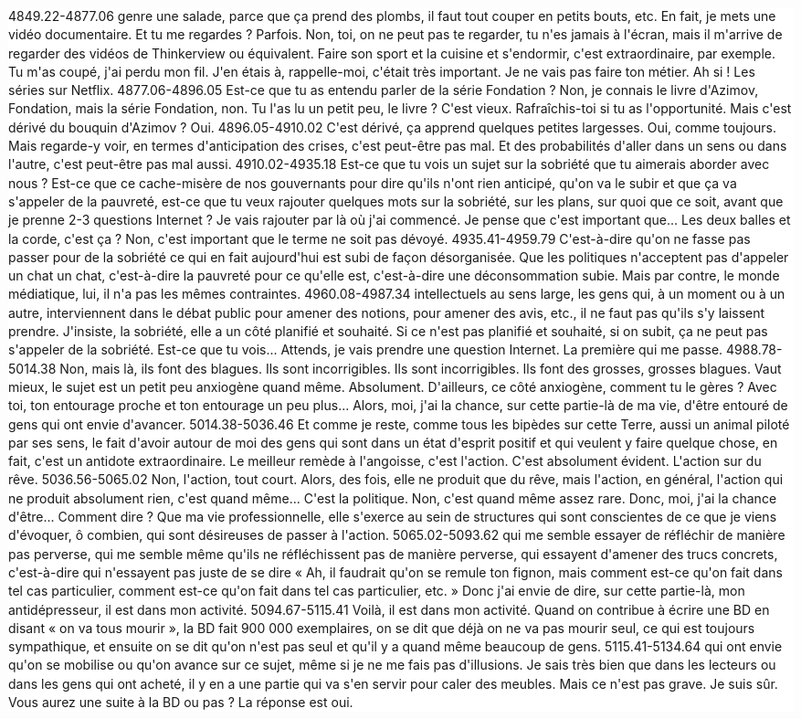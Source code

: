 4849.22-4877.06   genre une salade, parce que ça prend des plombs, il faut tout couper en petits bouts, etc. En fait, je mets une vidéo documentaire. Et tu me regardes ? Parfois. Non, toi, on ne peut pas te regarder, tu n'es jamais à l'écran, mais il m'arrive de regarder des vidéos de Thinkerview ou équivalent. Faire son sport et la cuisine et s'endormir, c'est extraordinaire, par exemple. Tu m'as coupé, j'ai perdu mon fil. J'en étais à, rappelle-moi, c'était très important. Je ne vais pas faire ton métier. Ah si ! Les séries sur Netflix.
4877.06-4896.05   Est-ce que tu as entendu parler de la série Fondation ? Non, je connais le livre d'Azimov, Fondation, mais la série Fondation, non. Tu l'as lu un petit peu, le livre ? C'est vieux. Rafraîchis-toi si tu as l'opportunité. Mais c'est dérivé du bouquin d'Azimov ? Oui.
4896.05-4910.02   C'est dérivé, ça apprend quelques petites largesses. Oui, comme toujours. Mais regarde-y voir, en termes d'anticipation des crises, c'est peut-être pas mal. Et des probabilités d'aller dans un sens ou dans l'autre, c'est peut-être pas mal aussi.
4910.02-4935.18   Est-ce que tu vois un sujet sur la sobriété que tu aimerais aborder avec nous ? Est-ce que ce cache-misère de nos gouvernants pour dire qu'ils n'ont rien anticipé, qu'on va le subir et que ça va s'appeler de la pauvreté, est-ce que tu veux rajouter quelques mots sur la sobriété, sur les plans, sur quoi que ce soit, avant que je prenne 2-3 questions Internet ? Je vais rajouter par là où j'ai commencé. Je pense que c'est important que... Les deux balles et la corde, c'est ça ? Non, c'est important que le terme ne soit pas dévoyé.
4935.41-4959.79   C'est-à-dire qu'on ne fasse pas passer pour de la sobriété ce qui en fait aujourd'hui est subi de façon désorganisée. Que les politiques n'acceptent pas d'appeler un chat un chat, c'est-à-dire la pauvreté pour ce qu'elle est, c'est-à-dire une déconsommation subie. Mais par contre, le monde médiatique, lui, il n'a pas les mêmes contraintes.
4960.08-4987.34   intellectuels au sens large, les gens qui, à un moment ou à un autre, interviennent dans le débat public pour amener des notions, pour amener des avis, etc., il ne faut pas qu'ils s'y laissent prendre. J'insiste, la sobriété, elle a un côté planifié et souhaité. Si ce n'est pas planifié et souhaité, si on subit, ça ne peut pas s'appeler de la sobriété. Est-ce que tu vois... Attends, je vais prendre une question Internet. La première qui me passe.
4988.78-5014.38   Non, mais là, ils font des blagues. Ils sont incorrigibles. Ils sont incorrigibles. Ils font des grosses, grosses blagues. Vaut mieux, le sujet est un petit peu anxiogène quand même. Absolument. D'ailleurs, ce côté anxiogène, comment tu le gères ? Avec toi, ton entourage proche et ton entourage un peu plus... Alors, moi, j'ai la chance, sur cette partie-là de ma vie, d'être entouré de gens qui ont envie d'avancer.
5014.38-5036.46   Et comme je reste, comme tous les bipèdes sur cette Terre, aussi un animal piloté par ses sens, le fait d'avoir autour de moi des gens qui sont dans un état d'esprit positif et qui veulent y faire quelque chose, en fait, c'est un antidote extraordinaire. Le meilleur remède à l'angoisse, c'est l'action. C'est absolument évident. L'action sur du rêve.
5036.56-5065.02   Non, l'action, tout court. Alors, des fois, elle ne produit que du rêve, mais l'action, en général, l'action qui ne produit absolument rien, c'est quand même... C'est la politique. Non, c'est quand même assez rare. Donc, moi, j'ai la chance d'être... Comment dire ? Que ma vie professionnelle, elle s'exerce au sein de structures qui sont conscientes de ce que je viens d'évoquer, ô combien, qui sont désireuses de passer à l'action.
5065.02-5093.62   qui me semble essayer de réfléchir de manière pas perverse, qui me semble même qu'ils ne réfléchissent pas de manière perverse, qui essayent d'amener des trucs concrets, c'est-à-dire qui n'essayent pas juste de se dire « Ah, il faudrait qu'on se remule ton fignon, mais comment est-ce qu'on fait dans tel cas particulier, comment est-ce qu'on fait dans tel cas particulier, etc. » Donc j'ai envie de dire, sur cette partie-là, mon antidépresseur, il est dans mon activité.
5094.67-5115.41   Voilà, il est dans mon activité. Quand on contribue à écrire une BD en disant « on va tous mourir », la BD fait 900 000 exemplaires, on se dit que déjà on ne va pas mourir seul, ce qui est toujours sympathique, et ensuite on se dit qu'on n'est pas seul et qu'il y a quand même beaucoup de gens.
5115.41-5134.64   qui ont envie qu'on se mobilise ou qu'on avance sur ce sujet, même si je ne me fais pas d'illusions. Je sais très bien que dans les lecteurs ou dans les gens qui ont acheté, il y en a une partie qui va s'en servir pour caler des meubles. Mais ce n'est pas grave. Je suis sûr. Vous aurez une suite à la BD ou pas ? La réponse est oui.
